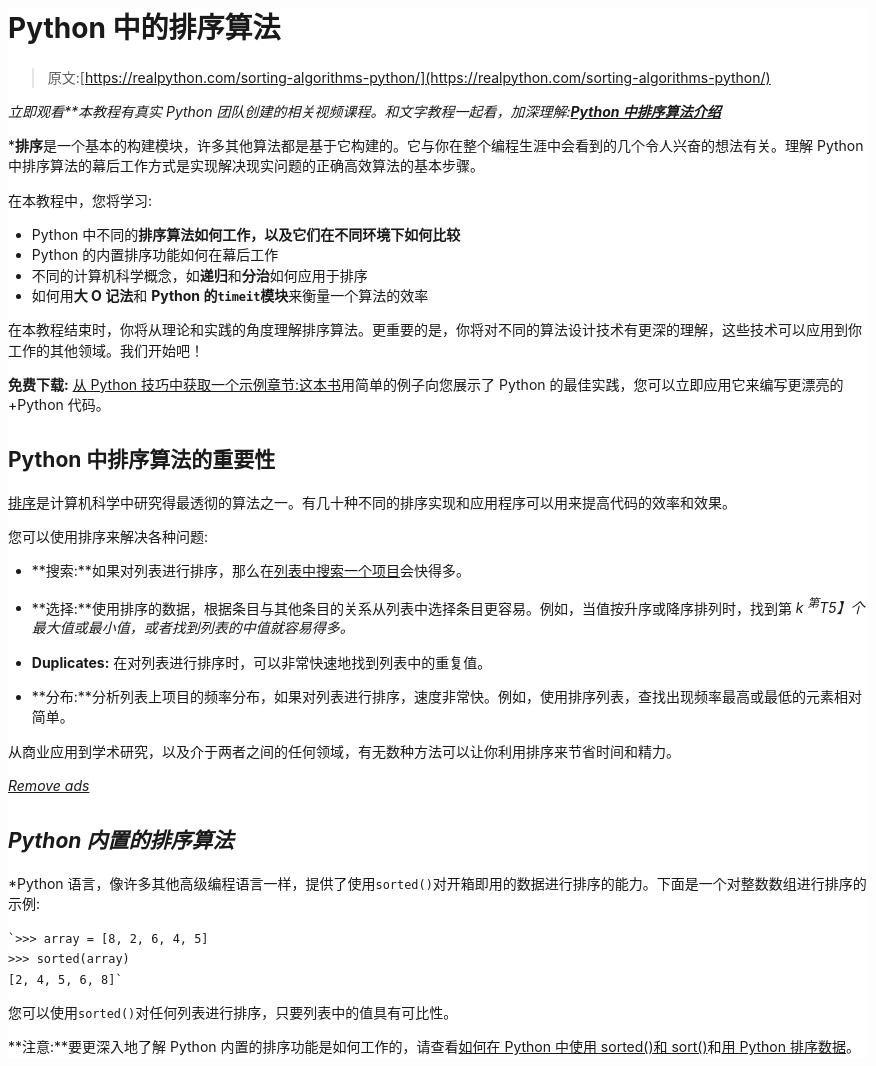 # Python 中的排序算法

> 原文:[https://realpython.com/sorting-algorithms-python/](https://realpython.com/sorting-algorithms-python/)

*立即观看**本教程有真实 Python 团队创建的相关视频课程。和文字教程一起看，加深理解:[**Python 中排序算法介绍**](/courses/intro-sorting-algorithms/)*

 ***排序**是一个基本的构建模块，许多其他算法都是基于它构建的。它与你在整个编程生涯中会看到的几个令人兴奋的想法有关。理解 Python 中排序算法的幕后工作方式是实现解决现实问题的正确高效算法的基本步骤。

在本教程中，您将学习:

*   Python 中不同的**排序算法如何工作，以及它们在不同环境下如何比较**
*   Python 的内置排序功能如何在幕后工作
*   不同的计算机科学概念，如**递归**和**分治**如何应用于排序
*   如何用**大 O 记法**和 **Python 的`timeit`模块**来衡量一个算法的效率

在本教程结束时，你将从理论和实践的角度理解排序算法。更重要的是，你将对不同的算法设计技术有更深的理解，这些技术可以应用到你工作的其他领域。我们开始吧！

**免费下载:** [从 Python 技巧中获取一个示例章节:这本书](https://realpython.com/bonus/python-tricks-sample-pdf/)用简单的例子向您展示了 Python 的最佳实践，您可以立即应用它来编写更漂亮的+Python 代码。

## Python 中排序算法的重要性

[排序](https://docs.python.org/3/howto/sorting.html)是计算机科学中研究得最透彻的算法之一。有几十种不同的排序实现和应用程序可以用来提高代码的效率和效果。

您可以使用排序来解决各种问题:

*   **搜索:**如果对列表进行排序，那么在[列表中搜索一个项目](https://realpython.com/python-lists-tuples/)会快得多。

*   **选择:**使用排序的数据，根据条目与其他条目的关系从列表中选择条目更容易。例如，当值按升序或降序排列时，找到第 *k <sup>第</sup>T5】个最大值或最小值，或者找到列表的中值就容易得多。*

*   **Duplicates:** 在对列表进行排序时，可以非常快速地找到列表中的重复值。

*   **分布:**分析列表上项目的频率分布，如果对列表进行排序，速度非常快。例如，使用排序列表，查找出现频率最高或最低的元素相对简单。

从商业应用到学术研究，以及介于两者之间的任何领域，有无数种方法可以让你利用排序来节省时间和精力。

[*Remove ads*](/account/join/)

## *Python 内置的排序算法*

 *Python 语言，像许多其他高级编程语言一样，提供了使用`sorted()`对开箱即用的数据进行排序的能力。下面是一个对整数数组进行排序的示例:

>>>

```
`>>> array = [8, 2, 6, 4, 5]
>>> sorted(array)
[2, 4, 5, 6, 8]` 
```

您可以使用`sorted()`对任何列表进行排序，只要列表中的值具有可比性。

**注意:**要更深入地了解 Python 内置的排序功能是如何工作的，请查看[如何在 Python 中使用 sorted()和 sort()](https://realpython.com/python-sort/)和[用 Python 排序数据](https://realpython.com/courses/python-sorting-data/)。
